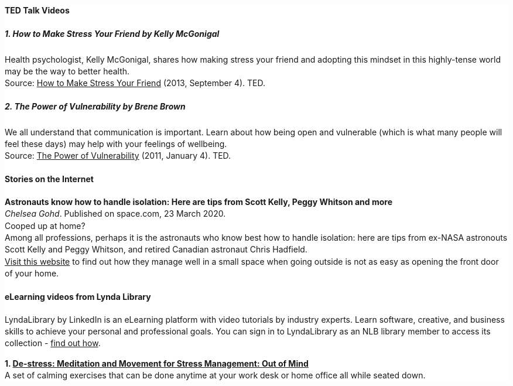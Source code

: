 <h4>TED Talk Videos</h4>
<h5>1. How to Make Stress Your Friend by Kelly McGonigal</h5>
Health psychologist, Kelly McGonigal, shares how making stress your friend and adopting this mindset in this highly-tense world may be the way to better health. 
<div class="bp-youtube"><iframe width="560" height="315" src="https://www.youtube.com/embed/RcGyVTAoXEU" frameborder="0" allow="accelerometer; autoplay; encrypted-media; gyroscope; picture-in-picture" allowfullscreen></iframe></div>
Source: <a href="https://www.youtube.com/watch?v=RcGyVTAoXEU" target="_blank">How to Make Stress Your Friend</a> (2013, September 4). TED. 

<h5>2. The Power of Vulnerability by Brene Brown</h5>
We all understand that communication is important. Learn about how being open and vulnerable (which is what many people will feel these days) may help with your feelings of wellbeing. 
<div class="bp-youtube"><iframe width="560" height="315" src="https://www.youtube.com/embed/iCvmsMzlF7o" frameborder="0" allow="accelerometer; autoplay; encrypted-media; gyroscope; picture-in-picture" allowfullscreen></iframe></div>
Source: <a href="https://www.youtube.com/watch?v=iCvmsMzlF7o" target="_blank">The Power of Vulnerability</a> (2011, January 4). TED. 

<h4>Stories on the Internet</h4>
<p><strong>Astronauts know how to handle isolation: Here are tips from Scott Kelly, Peggy Whitson and more</strong><br/>
<i>Chelsea Gohd</i>. Published on space.com, 23 March 2020.<br/>
Cooped up at home?<br/>
Among all professions, perhaps it is the astronauts who know best how to handle isolation: here are tips from ex-NASA astronouts Scott Kelly and Peggy Whitson, and retired Canadian astronaut Chris Hadfield.<br/>
<a href="https://www.space.com/astronaut-tips-for-handling-isolation-coronavirus.html" target="_blank">Visit this website</a> to find out how they manage well in a small space when going outside is not as easy as opening the front door of your home.</p>

<h4>eLearning videos from Lynda Library</h4>
<p>LyndaLibrary by LinkedIn is an eLearning platform with video tutorials by industry experts. Learn software, creative, and business skills to achieve your personal and professional goals. You can sign in to LyndaLibrary as an NLB library member to access its collection - <a href="/get-started-with/lynda/">find out how</a>.</p>

<p><strong>1. <a href="https://www.lynda.com/Business-tutorials/Out-your-mind/2803040/3508312-4.html" target="_blank">De-stress: Meditation and Movement for Stress Management: Out of Mind</a></strong><br/>
A set of calming exercises that can be done anytime at your work desk or home office all while seated down.</p>